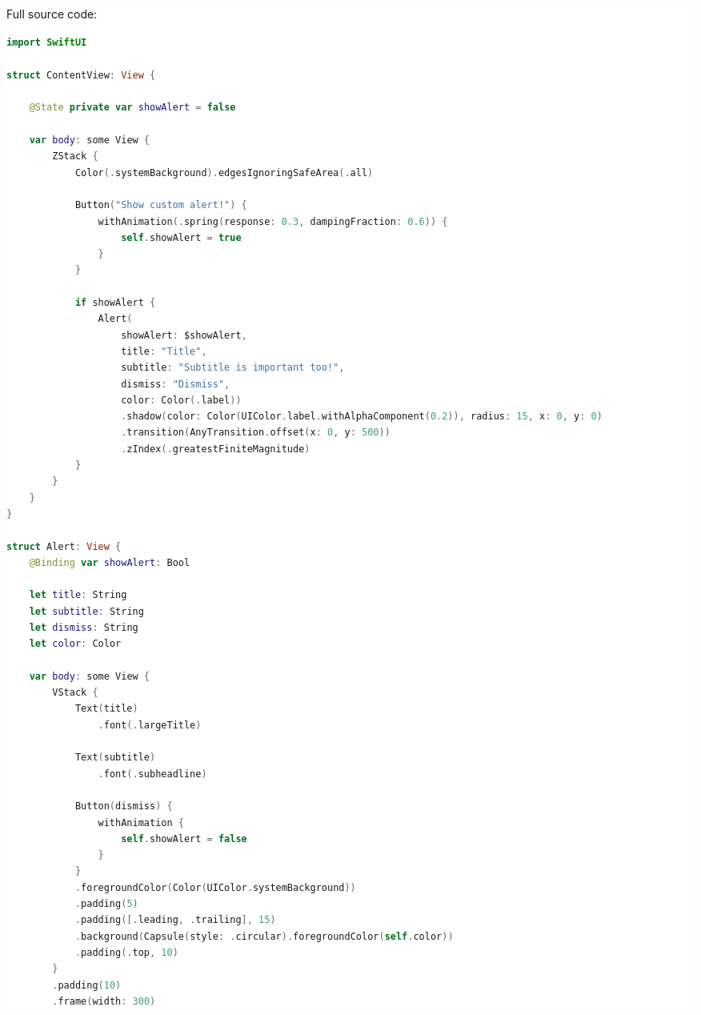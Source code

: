 Full source code:

```Swift
import SwiftUI

struct ContentView: View {
    
    @State private var showAlert = false
    
    var body: some View {
        ZStack {
            Color(.systemBackground).edgesIgnoringSafeArea(.all)
            
            Button("Show custom alert!") {
                withAnimation(.spring(response: 0.3, dampingFraction: 0.6)) {
                    self.showAlert = true
                }
            }
            
            if showAlert {
                Alert(
                    showAlert: $showAlert,
                    title: "Title",
                    subtitle: "Subtitle is important too!",
                    dismiss: "Dismiss",
                    color: Color(.label))
                    .shadow(color: Color(UIColor.label.withAlphaComponent(0.2)), radius: 15, x: 0, y: 0)
                    .transition(AnyTransition.offset(x: 0, y: 500))
                    .zIndex(.greatestFiniteMagnitude)
            }
        }
    }
}

struct Alert: View {
    @Binding var showAlert: Bool
    
    let title: String
    let subtitle: String
    let dismiss: String
    let color: Color
    
    var body: some View {
        VStack {
            Text(title)
                .font(.largeTitle)
            
            Text(subtitle)
                .font(.subheadline)
            
            Button(dismiss) {
                withAnimation {
                    self.showAlert = false
                }
            }
            .foregroundColor(Color(UIColor.systemBackground))
            .padding(5)
            .padding([.leading, .trailing], 15)
            .background(Capsule(style: .circular).foregroundColor(self.color))
            .padding(.top, 10)
        }
        .padding(10)
        .frame(width: 300)
```